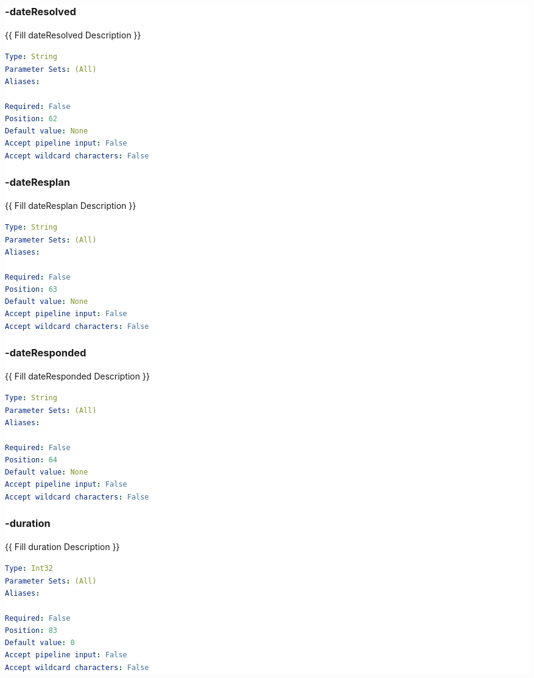 ### -dateResolved
{{ Fill dateResolved Description }}

```yaml
Type: String
Parameter Sets: (All)
Aliases:

Required: False
Position: 62
Default value: None
Accept pipeline input: False
Accept wildcard characters: False
```

### -dateResplan
{{ Fill dateResplan Description }}

```yaml
Type: String
Parameter Sets: (All)
Aliases:

Required: False
Position: 63
Default value: None
Accept pipeline input: False
Accept wildcard characters: False
```

### -dateResponded
{{ Fill dateResponded Description }}

```yaml
Type: String
Parameter Sets: (All)
Aliases:

Required: False
Position: 64
Default value: None
Accept pipeline input: False
Accept wildcard characters: False
```

### -duration
{{ Fill duration Description }}

```yaml
Type: Int32
Parameter Sets: (All)
Aliases:

Required: False
Position: 83
Default value: 0
Accept pipeline input: False
Accept wildcard characters: False
```
